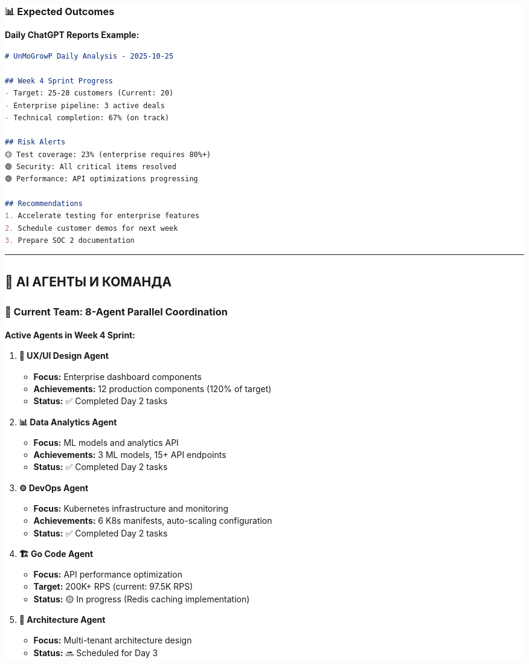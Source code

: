 ### 📊 Expected Outcomes

**Daily ChatGPT Reports Example:**
```markdown
# UnMoGrowP Daily Analysis - 2025-10-25

## Week 4 Sprint Progress
- Target: 25-28 customers (Current: 20)
- Enterprise pipeline: 3 active deals
- Technical completion: 67% (on track)

## Risk Alerts
🟡 Test coverage: 23% (enterprise requires 80%+)
🟢 Security: All critical items resolved
🟢 Performance: API optimizations progressing

## Recommendations
1. Accelerate testing for enterprise features
2. Schedule customer demos for next week
3. Prepare SOC 2 documentation
```

---

## 🤖 AI АГЕНТЫ И КОМАНДА

### 👥 Current Team: 8-Agent Parallel Coordination

**Active Agents in Week 4 Sprint:**

1. **🎨 UX/UI Design Agent**
   - **Focus:** Enterprise dashboard components
   - **Achievements:** 12 production components (120% of target)
   - **Status:** ✅ Completed Day 2 tasks

2. **📊 Data Analytics Agent**
   - **Focus:** ML models and analytics API
   - **Achievements:** 3 ML models, 15+ API endpoints
   - **Status:** ✅ Completed Day 2 tasks

3. **⚙️ DevOps Agent**
   - **Focus:** Kubernetes infrastructure and monitoring
   - **Achievements:** 6 K8s manifests, auto-scaling configuration
   - **Status:** ✅ Completed Day 2 tasks

4. **🏗️ Go Code Agent**
   - **Focus:** API performance optimization
   - **Target:** 200K+ RPS (current: 97.5K RPS)
   - **Status:** 🟡 In progress (Redis caching implementation)

5. **📐 Architecture Agent**
   - **Focus:** Multi-tenant architecture design
   - **Status:** 🔜 Scheduled for Day 3

